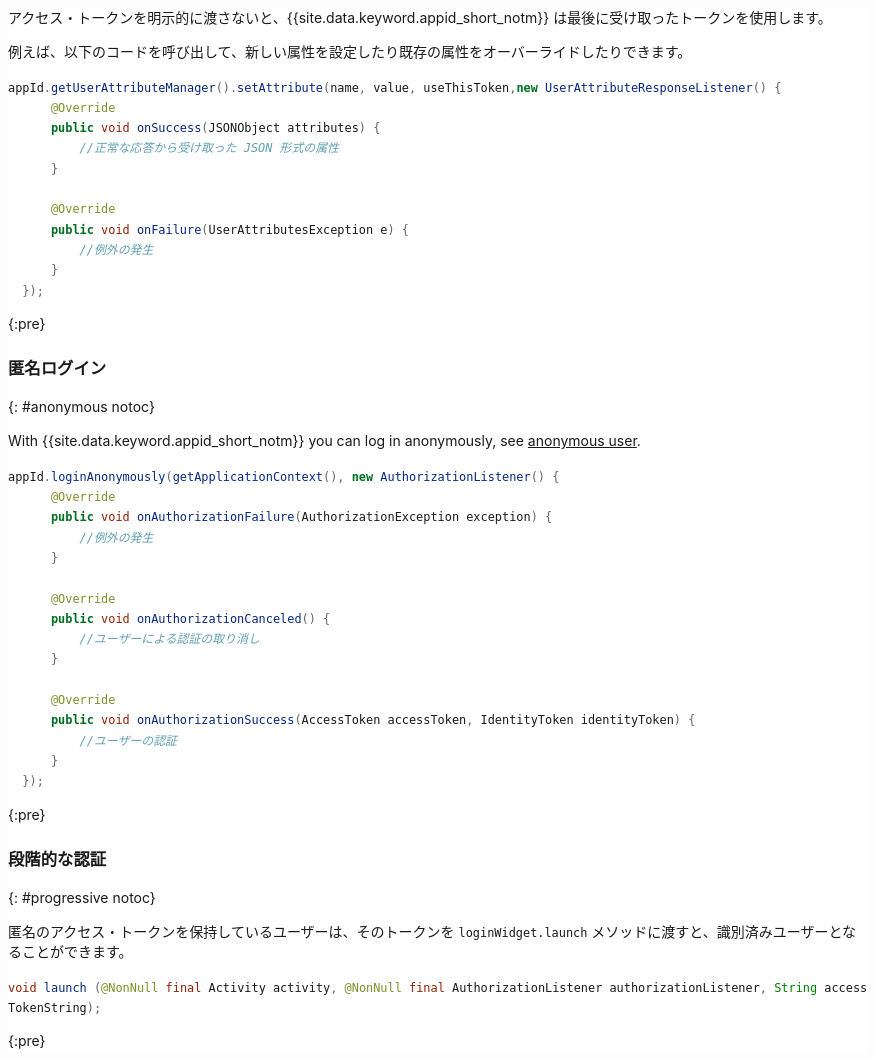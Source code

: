 アクセス・トークンを明示的に渡さないと、{{site.data.keyword.appid_short_notm}} は最後に受け取ったトークンを使用します。

例えば、以下のコードを呼び出して、新しい属性を設定したり既存の属性をオーバーライドしたりできます。

  ```java
  appId.getUserAttributeManager().setAttribute(name, value, useThisToken,new UserAttributeResponseListener() {
		@Override
		public void onSuccess(JSONObject attributes) {
			//正常な応答から受け取った JSON 形式の属性
		}

		@Override
		public void onFailure(UserAttributesException e) {
			//例外の発生
		}
	});
  ```
  {:pre}

### 匿名ログイン
{: #anonymous notoc}

With {{site.data.keyword.appid_short_notm}} you can log in anonymously, see [anonymous user](/docs/services/appid/user-profile.html#anonymous).

  ```java
  appId.loginAnonymously(getApplicationContext(), new AuthorizationListener() {
		@Override
		public void onAuthorizationFailure(AuthorizationException exception) {
			//例外の発生
		}

		@Override
		public void onAuthorizationCanceled() {
			//ユーザーによる認証の取り消し
		}

		@Override
		public void onAuthorizationSuccess(AccessToken accessToken, IdentityToken identityToken) {
			//ユーザーの認証
		}
	});
  ```
  {:pre}

### 段階的な認証
{: #progressive notoc}

匿名のアクセス・トークンを保持しているユーザーは、そのトークンを `loginWidget.launch` メソッドに渡すと、識別済みユーザーとなることができます。

  ```java
  void launch (@NonNull final Activity activity, @NonNull final AuthorizationListener authorizationListener, String accessTokenString);
  ```
  {:pre}
